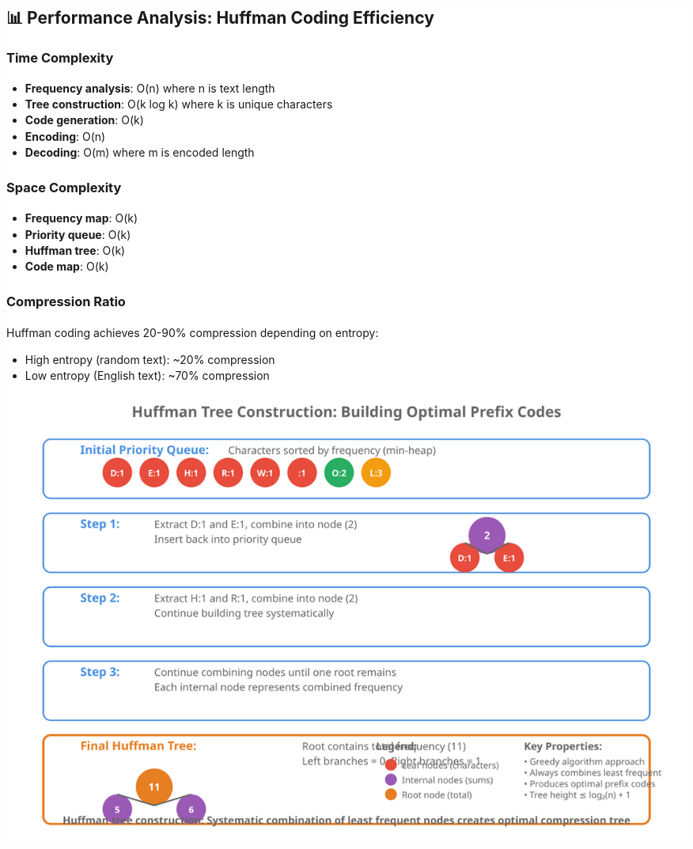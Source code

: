 ## 📊 Performance Analysis: Huffman Coding Efficiency

### Time Complexity

- **Frequency analysis**: O(n) where n is text length
- **Tree construction**: O(k log k) where k is unique characters
- **Code generation**: O(k)
- **Encoding**: O(n)
- **Decoding**: O(m) where m is encoded length

### Space Complexity

- **Frequency map**: O(k)
- **Priority queue**: O(k)
- **Huffman tree**: O(k)
- **Code map**: O(k)

### Compression Ratio

Huffman coding achieves 20-90% compression depending on entropy:

- High entropy (random text): ~20% compression
- Low entropy (English text): ~70% compression

![Huffman Tree Construction](../../../../resources/dsa_cpp/huffman_tree_construction.svg)
